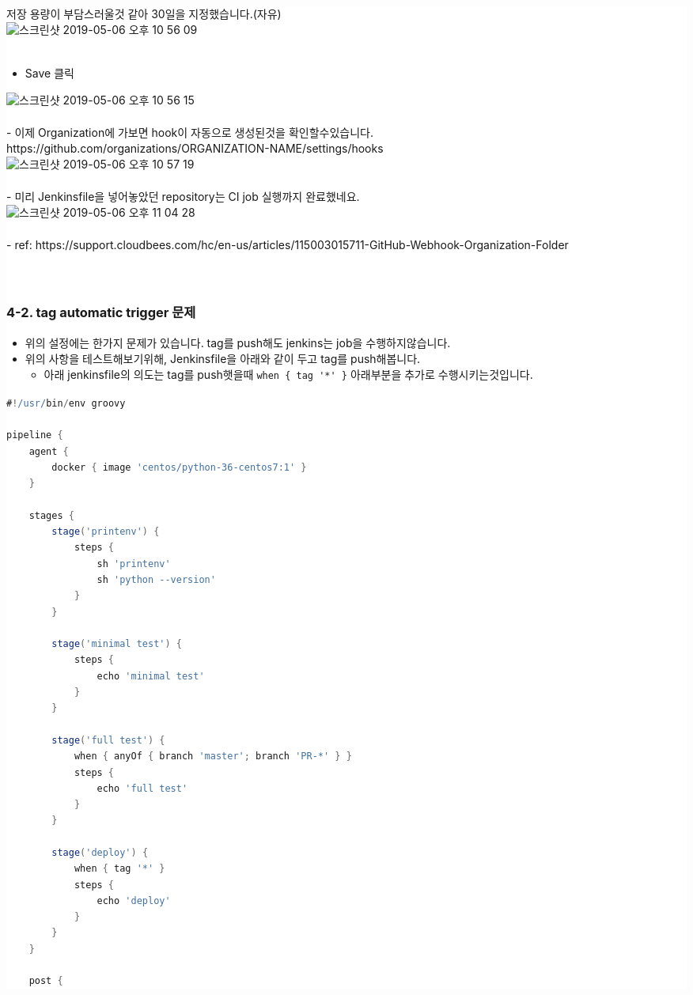 저장 용량이 부담스러울것 같아 30일을 지정했습니다.(자유)<br/>
<img width="734" alt="스크린샷 2019-05-06 오후 10 56 09" src="https://user-images.githubusercontent.com/19223089/57232319-4f839580-7057-11e9-8f01-65b45ffc6185.png">
<br/><br/>
- Save 클릭<br/>
<img width="91" alt="스크린샷 2019-05-06 오후 10 56 15" src="https://user-images.githubusercontent.com/19223089/57232317-4eeaff00-7057-11e9-9247-c453fbacb88a.png">
<br/><br/>
- 이제 Organization에 가보면 hook이 자동으로 생성된것을 확인할수있습니다.<br/>
https://github.com/organizations/ORGANIZATION-NAME/settings/hooks <br/>
<img width="871" alt="스크린샷 2019-05-06 오후 10 57 19" src="https://user-images.githubusercontent.com/19223089/57232313-4e526880-7057-11e9-9676-644925229ac0.png">
<br/><br/>
- 미리 Jenkinsfile을 넣어놓았던 repository는 CI job 실행까지 완료했네요.<br/>
<img width="818" alt="스크린샷 2019-05-06 오후 11 04 28" src="https://user-images.githubusercontent.com/19223089/57232321-4f839580-7057-11e9-8690-c2d5a67bc5c2.png">
<br/><br/>
- ref: https://support.cloudbees.com/hc/en-us/articles/115003015711-GitHub-Webhook-Organization-Folder
<br/>
<br/>
<br/>

### 4-2. tag automatic trigger 문제
- 위의 설정에는 한가지 문제가 있습니다. tag를 push해도 jenkins는 job을 수행하지않습니다.
- 위의 사항을 테스트해보기위해, Jenkinsfile을 아래와 같이 두고 tag를 push해봅니다.
  - 아래 jenkinsfile의 의도는 tag를 push햇을때 `when { tag '*' }` 아래부분을 추가로 수행시키는것입니다.

```groovy
#!/usr/bin/env groovy

pipeline {
    agent {
        docker { image 'centos/python-36-centos7:1' }
    }

    stages {
        stage('printenv') {
            steps {
                sh 'printenv'
                sh 'python --version'
            }
        }

        stage('minimal test') {
            steps {
                echo 'minimal test'
            }
        }

        stage('full test') {
            when { anyOf { branch 'master'; branch 'PR-*' } }
            steps {
                echo 'full test'
            }
        }

        stage('deploy') {
            when { tag '*' }
            steps {
                echo 'deploy'
            }
        }
    }

    post {
```